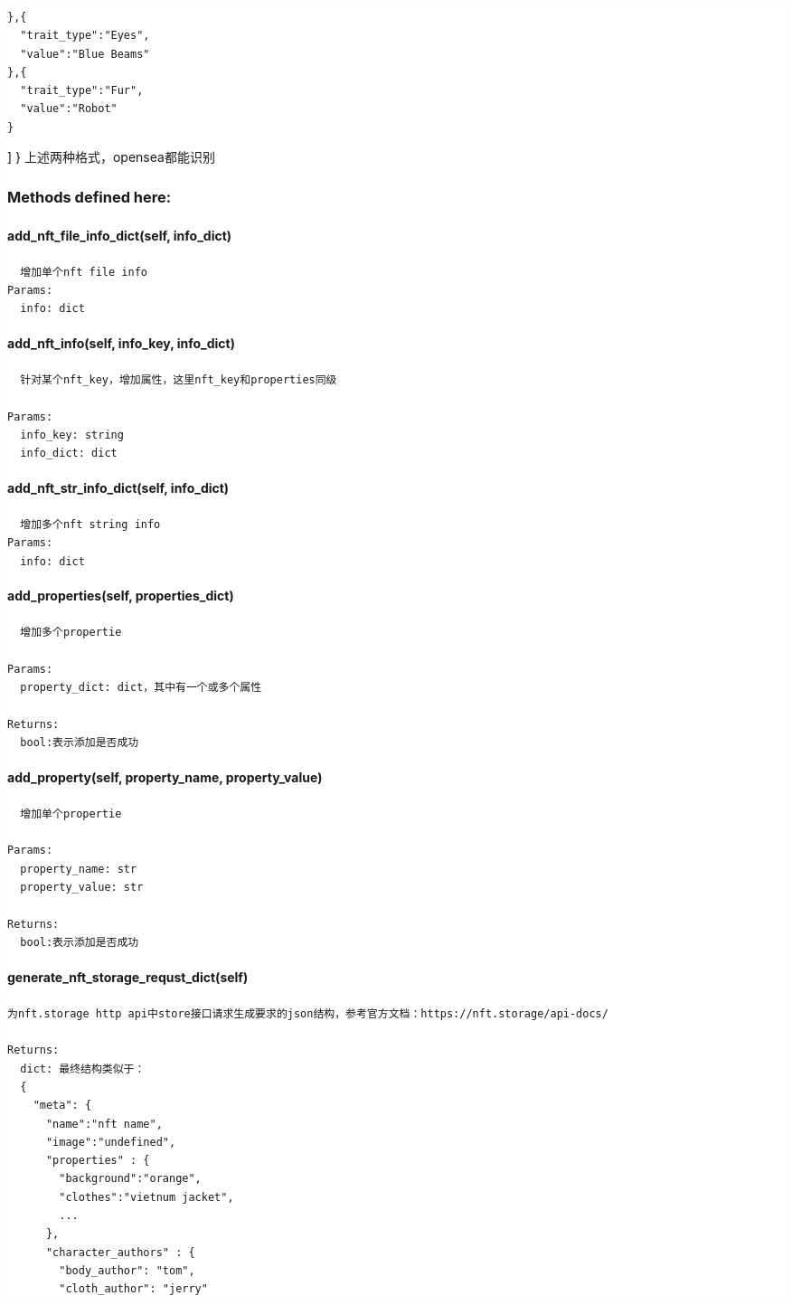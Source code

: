     },{
      "trait_type":"Eyes",
      "value":"Blue Beams"
    },{
      "trait_type":"Fur",
      "value":"Robot"
    }
  ]
}
上述两种格式，opensea都能识别

### Methods defined here:

#### add_nft_file_info_dict(self, info_dict)
      增加单个nft file info
    Params:
      info: dict

#### add_nft_info(self, info_key, info_dict)
      针对某个nft_key，增加属性，这里nft_key和properties同级
    
    Params:
      info_key: string
      info_dict: dict

#### add_nft_str_info_dict(self, info_dict)
      增加多个nft string info
    Params:
      info: dict

#### add_properties(self, properties_dict)
      增加多个propertie
    
    Params:
      property_dict: dict，其中有一个或多个属性
    
    Returns:
      bool:表示添加是否成功

#### add_property(self, property_name, property_value)
      增加单个propertie
    
    Params:
      property_name: str
      property_value: str
    
    Returns:
      bool:表示添加是否成功

#### generate_nft_storage_requst_dict(self)
    为nft.storage http api中store接口请求生成要求的json结构，参考官方文档：https://nft.storage/api-docs/
    
    Returns:
      dict: 最终结构类似于：
      {
        "meta": {
          "name":"nft name",
          "image":"undefined",
          "properties" : {
            "background":"orange",
            "clothes":"vietnum jacket",
            ...
          },
          "character_authors" : {
            "body_author": "tom",
            "cloth_author": "jerry"